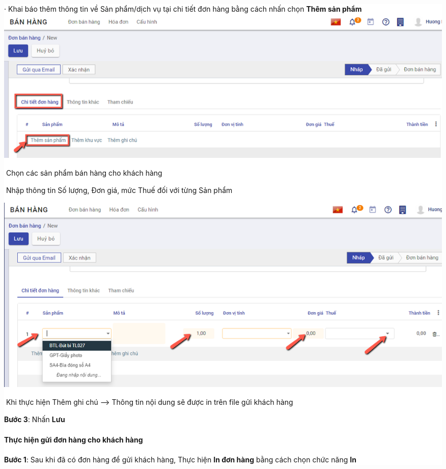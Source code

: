 ·     Khai báo thêm thông tin về Sản phẩm/dịch vụ tại chi tiết đơn hàng bằng cách nhấn chọn **Thêm sản phẩm**   ![](images/fin_banhang_themsanpham.png)

​			Chọn các sản phẩm bán hàng cho khách hàng

​			Nhập thông tin Số lượng, Đơn giá,  mức Thuế đối với từng Sản phẩm

![](images/fin_banhang_chitiet.png)

​			Khi thực hiện Thêm ghi chú --> Thông tin nội dung sẽ được in trên file gửi khách hàng

**Bước 3**: Nhấn **Lưu**

#### **Thực hiện gửi đơn hàng cho khách hàng**

**Bước 1**: Sau khi đã có đơn hàng để gửi khách hàng, Thực hiện **In đơn hàng** bằng cách chọn chức năng **In**
